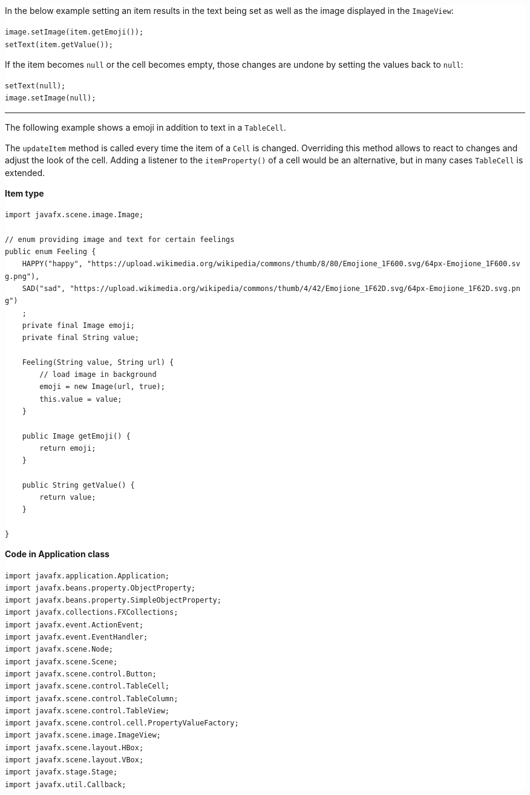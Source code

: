In the below example setting an item results in the text being set as well as the image displayed in the `ImageView`:

    image.setImage(item.getEmoji());
    setText(item.getValue());

If the item becomes `null` or the cell becomes empty, those changes are undone by setting the values back to `null`:

    setText(null);
    image.setImage(null);

---

The following example shows a emoji in addition to text in a `TableCell`.

The `updateItem` method is called every time the item of a `Cell` is changed. Overriding this method allows to react to changes and adjust the look of the cell. Adding a listener to the `itemProperty()` of a cell would be an alternative, but in many cases `TableCell` is extended.

**Item type**

    import javafx.scene.image.Image;
    
    // enum providing image and text for certain feelings
    public enum Feeling {
        HAPPY("happy", "https://upload.wikimedia.org/wikipedia/commons/thumb/8/80/Emojione_1F600.svg/64px-Emojione_1F600.svg.png"),
        SAD("sad", "https://upload.wikimedia.org/wikipedia/commons/thumb/4/42/Emojione_1F62D.svg/64px-Emojione_1F62D.svg.png")
        ;
        private final Image emoji;
        private final String value;
    
        Feeling(String value, String url) {
            // load image in background
            emoji = new Image(url, true);
            this.value = value;
        }
    
        public Image getEmoji() {
            return emoji;
        }
    
        public String getValue() {
            return value;
        }
        
    }

**Code in Application class**

    import javafx.application.Application;
    import javafx.beans.property.ObjectProperty;
    import javafx.beans.property.SimpleObjectProperty;
    import javafx.collections.FXCollections;
    import javafx.event.ActionEvent;
    import javafx.event.EventHandler;
    import javafx.scene.Node;
    import javafx.scene.Scene;
    import javafx.scene.control.Button;
    import javafx.scene.control.TableCell;
    import javafx.scene.control.TableColumn;
    import javafx.scene.control.TableView;
    import javafx.scene.control.cell.PropertyValueFactory;
    import javafx.scene.image.ImageView;
    import javafx.scene.layout.HBox;
    import javafx.scene.layout.VBox;
    import javafx.stage.Stage;
    import javafx.util.Callback;
    
